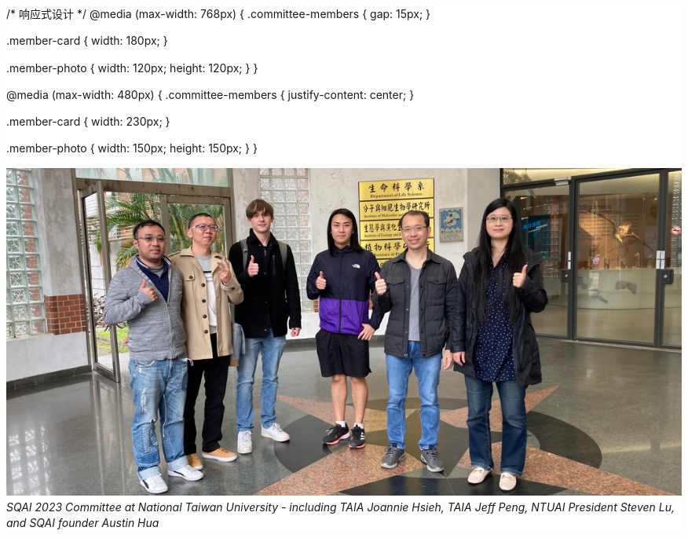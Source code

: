 /* 响应式设计 */
@media (max-width: 768px) {
  .committee-members {
    gap: 15px;
  }
  
  .member-card {
    width: 180px;
  }
  
  .member-photo {
    width: 120px;
    height: 120px;
  }
}

@media (max-width: 480px) {
  .committee-members {
    justify-content: center;
  }
  
  .member-card {
    width: 230px;
  }
  
  .member-photo {
    width: 150px;
    height: 150px;
  }
}
</style>

![SQAI 2023 Committee](/images/sqaicommittee.jpg)
*SQAI 2023 Committee at National Taiwan University - including TAIA Joannie Hsieh, TAIA Jeff Peng, NTUAI President Steven Lu, and SQAI founder Austin Hua*
